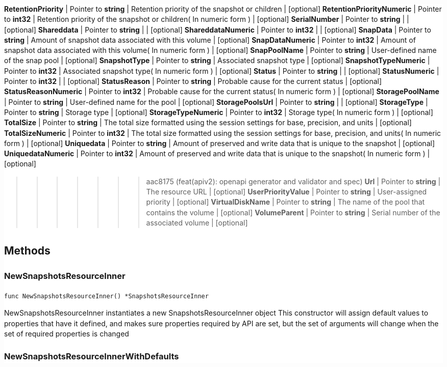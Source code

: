 **RetentionPriority** | Pointer to **string** | Retention priority of the snapshot or children | [optional] 
**RetentionPriorityNumeric** | Pointer to **int32** | Retention priority of the snapshot or children( In numeric form ) | [optional] 
**SerialNumber** | Pointer to **string** |  | [optional] 
**Shareddata** | Pointer to **string** |  | [optional] 
**ShareddataNumeric** | Pointer to **int32** |  | [optional] 
**SnapData** | Pointer to **string** | Amount of snapshot data associated with this volume | [optional] 
**SnapDataNumeric** | Pointer to **int32** | Amount of snapshot data associated with this volume( In numeric form ) | [optional] 
**SnapPoolName** | Pointer to **string** | User-defined name of the snap pool | [optional] 
**SnapshotType** | Pointer to **string** | Associated snapshot type | [optional] 
**SnapshotTypeNumeric** | Pointer to **int32** | Associated snapshot type( In numeric form ) | [optional] 
**Status** | Pointer to **string** |  | [optional] 
**StatusNumeric** | Pointer to **int32** |  | [optional] 
**StatusReason** | Pointer to **string** | Probable cause for the current status | [optional] 
**StatusReasonNumeric** | Pointer to **int32** | Probable cause for the current status( In numeric form ) | [optional] 
**StoragePoolName** | Pointer to **string** | User-defined name for the pool | [optional] 
**StoragePoolsUrl** | Pointer to **string** |  | [optional] 
**StorageType** | Pointer to **string** | Storage type | [optional] 
**StorageTypeNumeric** | Pointer to **int32** | Storage type( In numeric form ) | [optional] 
**TotalSize** | Pointer to **string** | The total size formatted using the session settings for base, precision, and units | [optional] 
**TotalSizeNumeric** | Pointer to **int32** | The total size formatted using the session settings for base, precision, and units( In numeric form ) | [optional] 
**Uniquedata** | Pointer to **string** | Amount of preserved and write data that is unique to the snapshot | [optional] 
**UniquedataNumeric** | Pointer to **int32** | Amount of preserved and write data that is unique to the snapshot( In numeric form ) | [optional] 
>>>>>>> aac8175 (feat(apiv2): openapi generator and validator and spec)
**Url** | Pointer to **string** | The resource URL | [optional] 
**UserPriorityValue** | Pointer to **string** | User-assigned priority | [optional] 
**VirtualDiskName** | Pointer to **string** | The name of the pool that contains the volume | [optional] 
**VolumeParent** | Pointer to **string** | Serial number of the associated volume | [optional] 

## Methods

### NewSnapshotsResourceInner

`func NewSnapshotsResourceInner() *SnapshotsResourceInner`

NewSnapshotsResourceInner instantiates a new SnapshotsResourceInner object
This constructor will assign default values to properties that have it defined,
and makes sure properties required by API are set, but the set of arguments
will change when the set of required properties is changed

### NewSnapshotsResourceInnerWithDefaults
